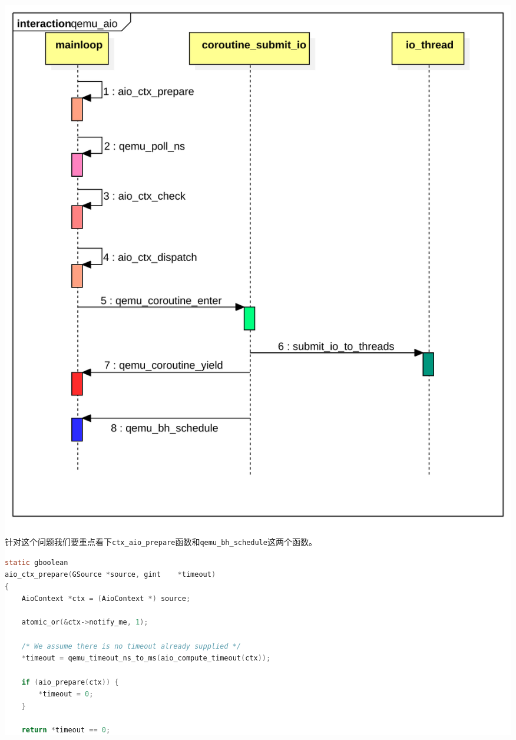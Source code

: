 ![qemu aio](images/qemu_aio.svg)

针对这个问题我们要重点看下`ctx_aio_prepare`函数和`qemu_bh_schedule`这两个函数。

```c
static gboolean
aio_ctx_prepare(GSource *source, gint    *timeout)
{
    AioContext *ctx = (AioContext *) source;

    atomic_or(&ctx->notify_me, 1);

    /* We assume there is no timeout already supplied */
    *timeout = qemu_timeout_ns_to_ms(aio_compute_timeout(ctx));

    if (aio_prepare(ctx)) {
        *timeout = 0;
    }

    return *timeout == 0;
```